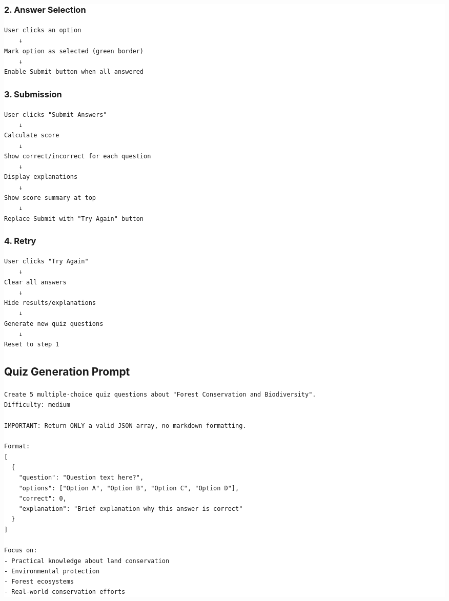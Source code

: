 ### 2. Answer Selection
```
User clicks an option
    ↓
Mark option as selected (green border)
    ↓
Enable Submit button when all answered
```

### 3. Submission
```
User clicks "Submit Answers"
    ↓
Calculate score
    ↓
Show correct/incorrect for each question
    ↓
Display explanations
    ↓
Show score summary at top
    ↓
Replace Submit with "Try Again" button
```

### 4. Retry
```
User clicks "Try Again"
    ↓
Clear all answers
    ↓
Hide results/explanations
    ↓
Generate new quiz questions
    ↓
Reset to step 1
```

## Quiz Generation Prompt

```
Create 5 multiple-choice quiz questions about "Forest Conservation and Biodiversity".
Difficulty: medium

IMPORTANT: Return ONLY a valid JSON array, no markdown formatting.

Format:
[
  {
    "question": "Question text here?",
    "options": ["Option A", "Option B", "Option C", "Option D"],
    "correct": 0,
    "explanation": "Brief explanation why this answer is correct"
  }
]

Focus on:
- Practical knowledge about land conservation
- Environmental protection
- Forest ecosystems
- Real-world conservation efforts
```
